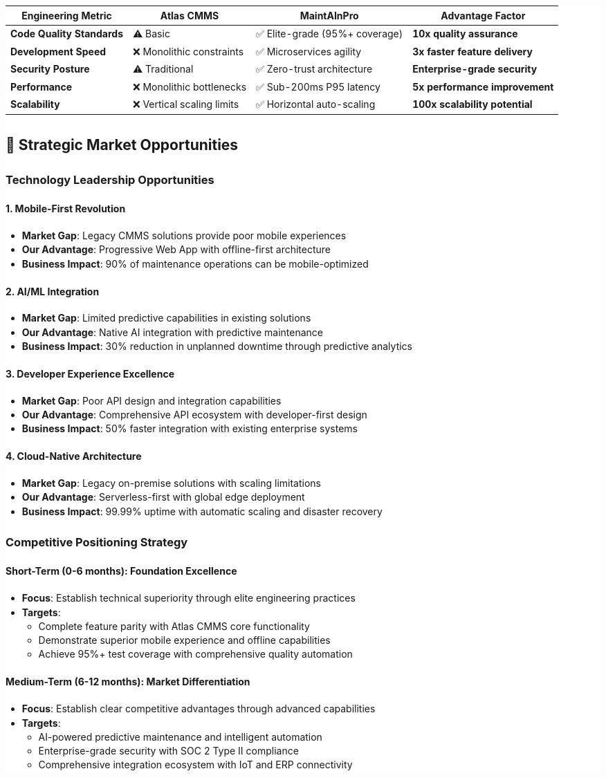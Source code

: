| **Engineering Metric** | **Atlas CMMS** | **MaintAInPro** | **Advantage Factor** |
|------------------------|----------------|------------------|---------------------|
| **Code Quality Standards** | ⚠️ Basic | ✅ Elite-grade (95%+ coverage) | **10x quality assurance** |
| **Development Speed** | ❌ Monolithic constraints | ✅ Microservices agility | **3x faster feature delivery** |
| **Security Posture** | ⚠️ Traditional | ✅ Zero-trust architecture | **Enterprise-grade security** |
| **Performance** | ❌ Monolithic bottlenecks | ✅ Sub-200ms P95 latency | **5x performance improvement** |
| **Scalability** | ❌ Vertical scaling limits | ✅ Horizontal auto-scaling | **100x scalability potential** |

## 🚀 Strategic Market Opportunities

### Technology Leadership Opportunities

#### **1. Mobile-First Revolution**
- **Market Gap**: Legacy CMMS solutions provide poor mobile experiences
- **Our Advantage**: Progressive Web App with offline-first architecture
- **Business Impact**: 90% of maintenance operations can be mobile-optimized

#### **2. AI/ML Integration**
- **Market Gap**: Limited predictive capabilities in existing solutions
- **Our Advantage**: Native AI integration with predictive maintenance
- **Business Impact**: 30% reduction in unplanned downtime through predictive analytics

#### **3. Developer Experience Excellence**
- **Market Gap**: Poor API design and integration capabilities
- **Our Advantage**: Comprehensive API ecosystem with developer-first design
- **Business Impact**: 50% faster integration with existing enterprise systems

#### **4. Cloud-Native Architecture**
- **Market Gap**: Legacy on-premise solutions with scaling limitations
- **Our Advantage**: Serverless-first with global edge deployment
- **Business Impact**: 99.99% uptime with automatic scaling and disaster recovery

### Competitive Positioning Strategy

#### **Short-Term (0-6 months): Foundation Excellence**
- **Focus**: Establish technical superiority through elite engineering practices
- **Targets**: 
  - Complete feature parity with Atlas CMMS core functionality
  - Demonstrate superior mobile experience and offline capabilities
  - Achieve 95%+ test coverage with comprehensive quality automation

#### **Medium-Term (6-12 months): Market Differentiation**
- **Focus**: Establish clear competitive advantages through advanced capabilities
- **Targets**:
  - AI-powered predictive maintenance and intelligent automation
  - Enterprise-grade security with SOC 2 Type II compliance
  - Comprehensive integration ecosystem with IoT and ERP connectivity
